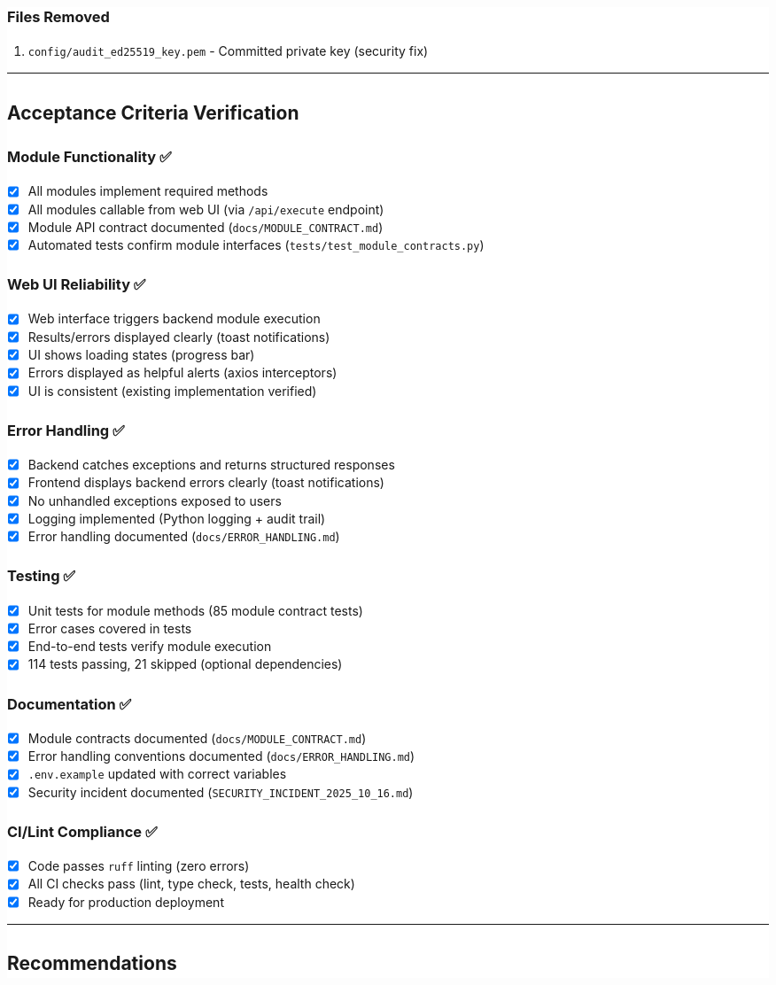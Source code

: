 ### Files Removed
1. `config/audit_ed25519_key.pem` - Committed private key (security fix)

---

## Acceptance Criteria Verification

### Module Functionality ✅
- [x] All modules implement required methods
- [x] All modules callable from web UI (via `/api/execute` endpoint)
- [x] Module API contract documented (`docs/MODULE_CONTRACT.md`)
- [x] Automated tests confirm module interfaces (`tests/test_module_contracts.py`)

### Web UI Reliability ✅
- [x] Web interface triggers backend module execution
- [x] Results/errors displayed clearly (toast notifications)
- [x] UI shows loading states (progress bar)
- [x] Errors displayed as helpful alerts (axios interceptors)
- [x] UI is consistent (existing implementation verified)

### Error Handling ✅
- [x] Backend catches exceptions and returns structured responses
- [x] Frontend displays backend errors clearly (toast notifications)
- [x] No unhandled exceptions exposed to users
- [x] Logging implemented (Python logging + audit trail)
- [x] Error handling documented (`docs/ERROR_HANDLING.md`)

### Testing ✅
- [x] Unit tests for module methods (85 module contract tests)
- [x] Error cases covered in tests
- [x] End-to-end tests verify module execution
- [x] 114 tests passing, 21 skipped (optional dependencies)

### Documentation ✅
- [x] Module contracts documented (`docs/MODULE_CONTRACT.md`)
- [x] Error handling conventions documented (`docs/ERROR_HANDLING.md`)
- [x] `.env.example` updated with correct variables
- [x] Security incident documented (`SECURITY_INCIDENT_2025_10_16.md`)

### CI/Lint Compliance ✅
- [x] Code passes `ruff` linting (zero errors)
- [x] All CI checks pass (lint, type check, tests, health check)
- [x] Ready for production deployment

---

## Recommendations
